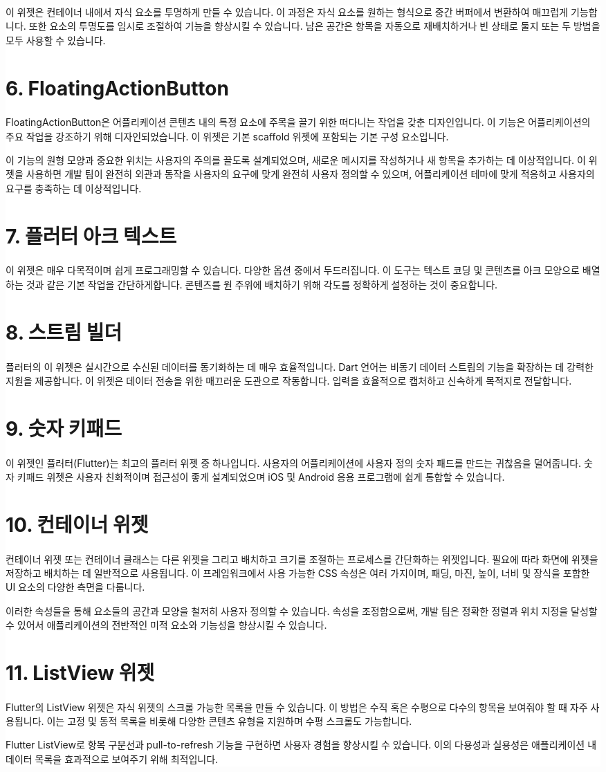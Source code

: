 이 위젯은 컨테이너 내에서 자식 요소를 투명하게 만들 수 있습니다. 이 과정은 자식 요소를 원하는 형식으로 중간 버퍼에서 변환하여 매끄럽게 기능합니다. 또한 요소의 투명도를 임시로 조절하여 기능을 향상시킬 수 있습니다. 남은 공간은 항목을 자동으로 재배치하거나 빈 상태로 둘지 또는 두 방법을 모두 사용할 수 있습니다.

# 6. FloatingActionButton

FloatingActionButton은 어플리케이션 콘텐츠 내의 특정 요소에 주목을 끌기 위한 떠다니는 작업을 갖춘 디자인입니다. 이 기능은 어플리케이션의 주요 작업을 강조하기 위해 디자인되었습니다. 이 위젯은 기본 scaffold 위젯에 포함되는 기본 구성 요소입니다.

이 기능의 원형 모양과 중요한 위치는 사용자의 주의를 끌도록 설계되었으며, 새로운 메시지를 작성하거나 새 항목을 추가하는 데 이상적입니다. 이 위젯을 사용하면 개발 팀이 완전히 외관과 동작을 사용자의 요구에 맞게 완전히 사용자 정의할 수 있으며, 어플리케이션 테마에 맞게 적응하고 사용자의 요구를 충족하는 데 이상적입니다.

<div class="content-ad"></div>

# 7. 플러터 아크 텍스트

이 위젯은 매우 다목적이며 쉽게 프로그래밍할 수 있습니다. 다양한 옵션 중에서 두드러집니다. 이 도구는 텍스트 코딩 및 콘텐츠를 아크 모양으로 배열하는 것과 같은 기본 작업을 간단하게합니다. 콘텐츠를 원 주위에 배치하기 위해 각도를 정확하게 설정하는 것이 중요합니다.

# 8. 스트림 빌더

플러터의 이 위젯은 실시간으로 수신된 데이터를 동기화하는 데 매우 효율적입니다. Dart 언어는 비동기 데이터 스트림의 기능을 확장하는 데 강력한 지원을 제공합니다. 이 위젯은 데이터 전송을 위한 매끄러운 도관으로 작동합니다. 입력을 효율적으로 캡처하고 신속하게 목적지로 전달합니다.

<div class="content-ad"></div>

# 9. 숫자 키패드

이 위젯인 플러터(Flutter)는 최고의 플러터 위젯 중 하나입니다. 사용자의 어플리케이션에 사용자 정의 숫자 패드를 만드는 귀찮음을 덜어줍니다. 숫자 키패드 위젯은 사용자 친화적이며 접근성이 좋게 설계되었으며 iOS 및 Android 응용 프로그램에 쉽게 통합할 수 있습니다.

# 10. 컨테이너 위젯

컨테이너 위젯 또는 컨테이너 클래스는 다른 위젯을 그리고 배치하고 크기를 조절하는 프로세스를 간단화하는 위젯입니다. 필요에 따라 화면에 위젯을 저장하고 배치하는 데 일반적으로 사용됩니다. 이 프레임워크에서 사용 가능한 CSS 속성은 여러 가지이며, 패딩, 마진, 높이, 너비 및 장식을 포함한 UI 요소의 다양한 측면을 다룹니다.

<div class="content-ad"></div>

이러한 속성들을 통해 요소들의 공간과 모양을 철저히 사용자 정의할 수 있습니다. 속성을 조정함으로써, 개발 팀은 정확한 정렬과 위치 지정을 달성할 수 있어서 애플리케이션의 전반적인 미적 요소와 기능성을 향상시킬 수 있습니다.

# 11. ListView 위젯

Flutter의 ListView 위젯은 자식 위젯의 스크롤 가능한 목록을 만들 수 있습니다. 이 방법은 수직 혹은 수평으로 다수의 항목을 보여줘야 할 때 자주 사용됩니다. 이는 고정 및 동적 목록을 비롯해 다양한 콘텐츠 유형을 지원하며 수평 스크롤도 가능합니다.

Flutter ListView로 항목 구분선과 pull-to-refresh 기능을 구현하면 사용자 경험을 향상시킬 수 있습니다. 이의 다용성과 실용성은 애플리케이션 내 데이터 목록을 효과적으로 보여주기 위해 최적입니다.

<div class="content-ad"></div>
